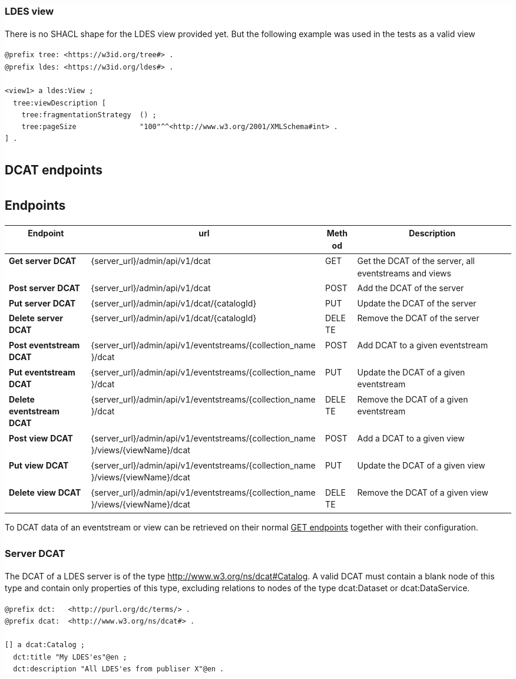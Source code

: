 ```
```

### LDES view
There is no SHACL shape for the LDES view provided yet. But the following example was used in the tests as a valid view
```
@prefix tree: <https://w3id.org/tree#> .
@prefix ldes: <https://w3id.org/ldes#> .

<view1> a ldes:View ;
  tree:viewDescription [
    tree:fragmentationStrategy  () ;
    tree:pageSize               "100"^^<http://www.w3.org/2001/XMLSchema#int> .
] .
```

## DCAT endpoints

## Endpoints

| Endpoint                    | url                                                                             | Method | Description                                            |
|-----------------------------|---------------------------------------------------------------------------------|--------|--------------------------------------------------------|
| **Get server DCAT**         | {server_url}/admin/api/v1/dcat                                                  | GET    | Get the DCAT of the server, all eventstreams and views |
| **Post server DCAT**        | {server_url}/admin/api/v1/dcat                                                  | POST   | Add the DCAT of the server                             |
| **Put server DCAT**         | {server_url}/admin/api/v1/dcat/{catalogId}                                      | PUT    | Update the DCAT of the server                          |
| **Delete server DCAT**      | {server_url}/admin/api/v1/dcat/{catalogId}                                      | DELETE | Remove the DCAT of the server                          |
| **Post eventstream DCAT**   | {server_url}/admin/api/v1/eventstreams/{collection_name}/dcat                   | POST   | Add DCAT to a given eventstream                        |
| **Put eventstream DCAT**    | {server_url}/admin/api/v1/eventstreams/{collection_name}/dcat                   | PUT    | Update the DCAT of a given eventstream                 |
| **Delete eventstream DCAT** | {server_url}/admin/api/v1/eventstreams/{collection_name}/dcat                   | DELETE | Remove the DCAT of a given eventstream                 |
| **Post view DCAT**          | {server_url}/admin/api/v1/eventstreams/{collection_name}/views/{viewName}/dcat  | POST   | Add a DCAT to a given view                             |
| **Put view DCAT**           | {server_url}/admin/api/v1/eventstreams/{collection_name}/views/{viewName}/dcat  | PUT    | Update the DCAT of a given view                        |
| **Delete view DCAT**        | {server_url}/admin/api/v1/eventstreams/{collection_name}/views/{viewName}/dcat  | DELETE | Remove the DCAT of a given view                        |

To DCAT data of an eventstream or view can be retrieved on their normal [GET endpoints](#endpoints) together with their configuration.

### Server DCAT

The DCAT of a LDES server is of the type http://www.w3.org/ns/dcat#Catalog.
A valid DCAT must contain a blank node of this type and contain only properties of this type, excluding relations to nodes of the type dcat:Dataset or dcat:DataService.

  ```ttl
  @prefix dct:   <http://purl.org/dc/terms/> .
  @prefix dcat:  <http://www.w3.org/ns/dcat#> .

  [] a dcat:Catalog ;
    dct:title "My LDES'es"@en ;
    dct:description "All LDES'es from publiser X"@en .
  ```
